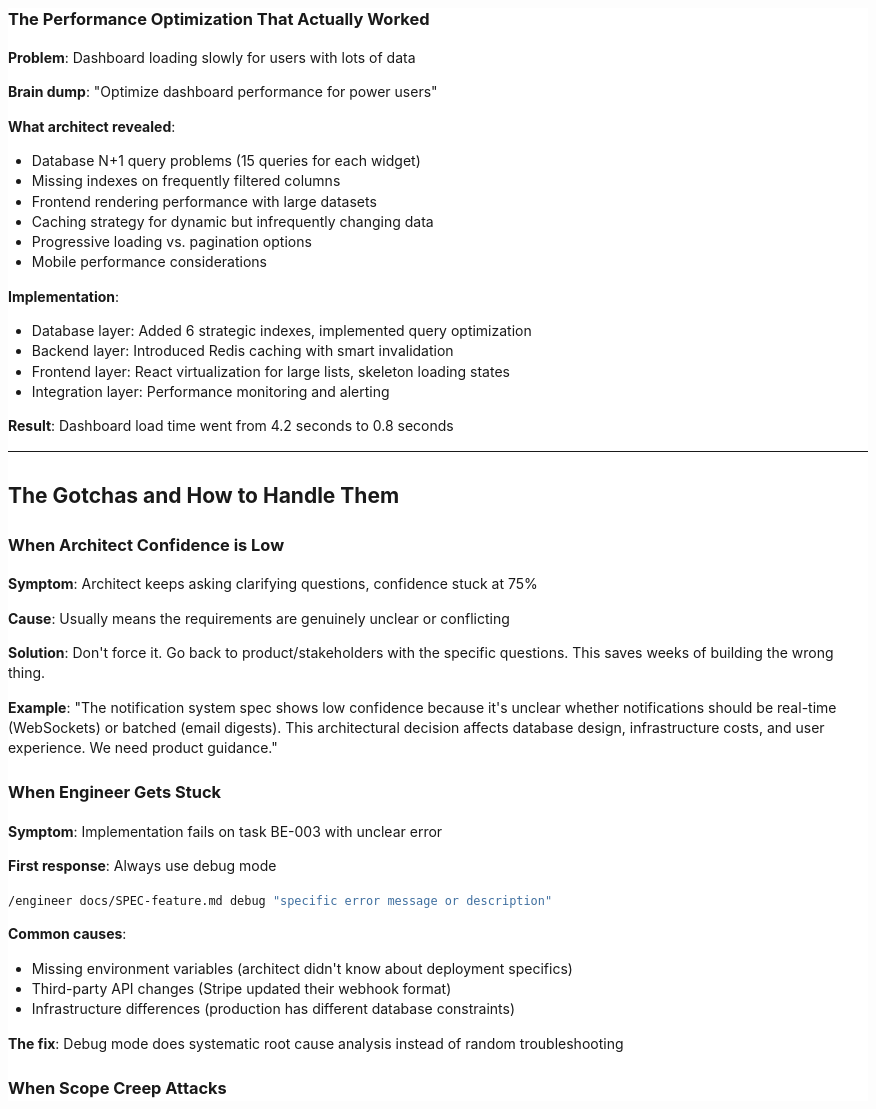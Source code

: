 ### The Performance Optimization That Actually Worked

**Problem**: Dashboard loading slowly for users with lots of data

**Brain dump**: "Optimize dashboard performance for power users"

**What architect revealed**:
- Database N+1 query problems (15 queries for each widget)
- Missing indexes on frequently filtered columns
- Frontend rendering performance with large datasets
- Caching strategy for dynamic but infrequently changing data
- Progressive loading vs. pagination options
- Mobile performance considerations

**Implementation**: 
- Database layer: Added 6 strategic indexes, implemented query optimization
- Backend layer: Introduced Redis caching with smart invalidation
- Frontend layer: React virtualization for large lists, skeleton loading states
- Integration layer: Performance monitoring and alerting

**Result**: Dashboard load time went from 4.2 seconds to 0.8 seconds

---

## The Gotchas and How to Handle Them

### When Architect Confidence is Low

**Symptom**: Architect keeps asking clarifying questions, confidence stuck at 75%

**Cause**: Usually means the requirements are genuinely unclear or conflicting

**Solution**: Don't force it. Go back to product/stakeholders with the specific questions. This saves weeks of building the wrong thing.

**Example**: "The notification system spec shows low confidence because it's unclear whether notifications should be real-time (WebSockets) or batched (email digests). This architectural decision affects database design, infrastructure costs, and user experience. We need product guidance."

### When Engineer Gets Stuck

**Symptom**: Implementation fails on task BE-003 with unclear error

**First response**: Always use debug mode
```bash
/engineer docs/SPEC-feature.md debug "specific error message or description"
```

**Common causes**:
- Missing environment variables (architect didn't know about deployment specifics)
- Third-party API changes (Stripe updated their webhook format)
- Infrastructure differences (production has different database constraints)

**The fix**: Debug mode does systematic root cause analysis instead of random troubleshooting

### When Scope Creep Attacks
